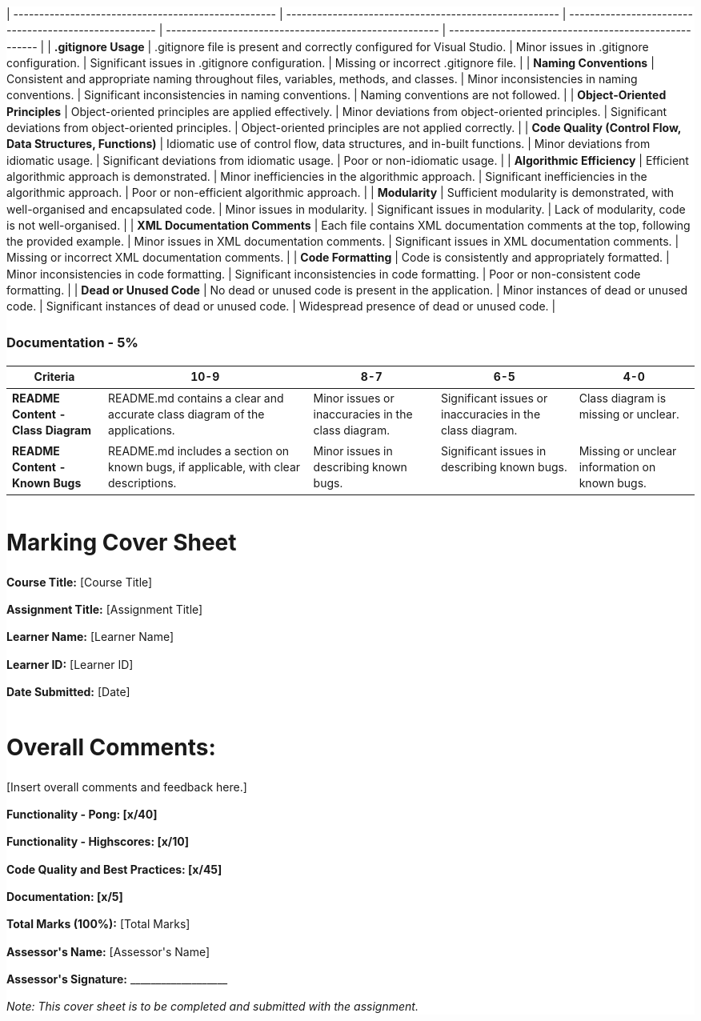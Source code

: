 | --------------------------------------------------- | ----------------------------------------------------- | ----------------------------------------------------- | ----------------------------------------------------- | ----------------------------------------------------- |
| **.gitignore Usage**                               | .gitignore file is present and correctly configured for Visual Studio. | Minor issues in .gitignore configuration.           | Significant issues in .gitignore configuration.    | Missing or incorrect .gitignore file.               |
| **Naming Conventions**                              | Consistent and appropriate naming throughout files, variables, methods, and classes. | Minor inconsistencies in naming conventions.       | Significant inconsistencies in naming conventions. | Naming conventions are not followed.                |
| **Object-Oriented Principles**                      | Object-oriented principles are applied effectively.   | Minor deviations from object-oriented principles.  | Significant deviations from object-oriented principles. | Object-oriented principles are not applied correctly. |
| **Code Quality (Control Flow, Data Structures, Functions)** | Idiomatic use of control flow, data structures, and in-built functions. | Minor deviations from idiomatic usage.              | Significant deviations from idiomatic usage.       | Poor or non-idiomatic usage.                        |
| **Algorithmic Efficiency**                          | Efficient algorithmic approach is demonstrated.       | Minor inefficiencies in the algorithmic approach.  | Significant inefficiencies in the algorithmic approach. | Poor or non-efficient algorithmic approach.        |
| **Modularity**                                      | Sufficient modularity is demonstrated, with well-organised and encapsulated code. | Minor issues in modularity.                       | Significant issues in modularity.                  | Lack of modularity, code is not well-organised.     |
| **XML Documentation Comments**                     | Each file contains XML documentation comments at the top, following the provided example. | Minor issues in XML documentation comments.       | Significant issues in XML documentation comments. | Missing or incorrect XML documentation comments.  |
| **Code Formatting**                                | Code is consistently and appropriately formatted.    | Minor inconsistencies in code formatting.         | Significant inconsistencies in code formatting.  | Poor or non-consistent code formatting.            |
| **Dead or Unused Code**                             | No dead or unused code is present in the application. | Minor instances of dead or unused code.           | Significant instances of dead or unused code.    | Widespread presence of dead or unused code.        |

### Documentation - 5%

| **Criteria**                                       | **10-9**                                              | **8-7**                                               | **6-5**                                               | **4-0**                                               |
| --------------------------------------------------- | ----------------------------------------------------- | ----------------------------------------------------- | ----------------------------------------------------- | ----------------------------------------------------- |
| **README Content - Class Diagram**                 | README.md contains a clear and accurate class diagram of the applications. | Minor issues or inaccuracies in the class diagram.  | Significant issues or inaccuracies in the class diagram. | Class diagram is missing or unclear.                |
| **README Content - Known Bugs**                    | README.md includes a section on known bugs, if applicable, with clear descriptions. | Minor issues in describing known bugs.              | Significant issues in describing known bugs.       | Missing or unclear information on known bugs.       |

# Marking Cover Sheet

**Course Title:** [Course Title]

**Assignment Title:** [Assignment Title]

**Learner Name:** [Learner Name]

**Learner ID:** [Learner ID]

**Date Submitted:** [Date]

# Overall Comments:

[Insert overall comments and feedback here.]

**Functionality - Pong: [x/40]**

**Functionality - Highscores: [x/10]**

**Code Quality and Best Practices: [x/45]**

**Documentation: [x/5]**

**Total Marks (100%):** [Total Marks]

**Assessor's Name:** [Assessor's Name]

**Assessor's Signature:** ___________________

*Note: This cover sheet is to be completed and submitted with the assignment.*
